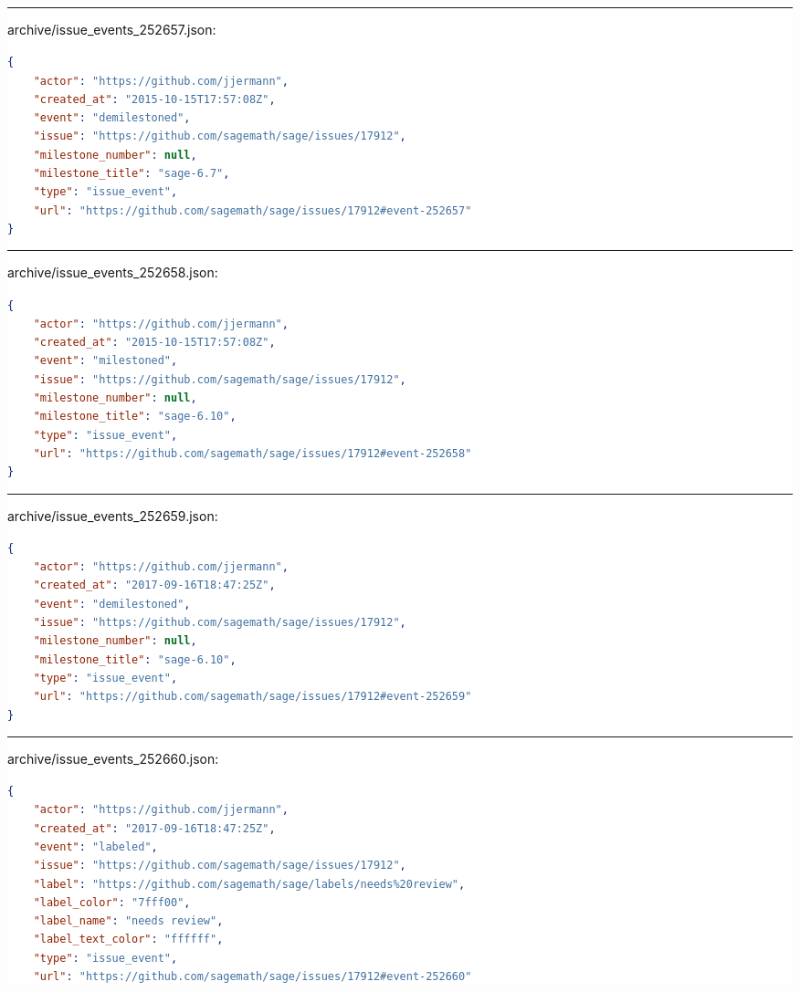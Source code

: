 
---

archive/issue_events_252657.json:
```json
{
    "actor": "https://github.com/jjermann",
    "created_at": "2015-10-15T17:57:08Z",
    "event": "demilestoned",
    "issue": "https://github.com/sagemath/sage/issues/17912",
    "milestone_number": null,
    "milestone_title": "sage-6.7",
    "type": "issue_event",
    "url": "https://github.com/sagemath/sage/issues/17912#event-252657"
}
```



---

archive/issue_events_252658.json:
```json
{
    "actor": "https://github.com/jjermann",
    "created_at": "2015-10-15T17:57:08Z",
    "event": "milestoned",
    "issue": "https://github.com/sagemath/sage/issues/17912",
    "milestone_number": null,
    "milestone_title": "sage-6.10",
    "type": "issue_event",
    "url": "https://github.com/sagemath/sage/issues/17912#event-252658"
}
```



---

archive/issue_events_252659.json:
```json
{
    "actor": "https://github.com/jjermann",
    "created_at": "2017-09-16T18:47:25Z",
    "event": "demilestoned",
    "issue": "https://github.com/sagemath/sage/issues/17912",
    "milestone_number": null,
    "milestone_title": "sage-6.10",
    "type": "issue_event",
    "url": "https://github.com/sagemath/sage/issues/17912#event-252659"
}
```



---

archive/issue_events_252660.json:
```json
{
    "actor": "https://github.com/jjermann",
    "created_at": "2017-09-16T18:47:25Z",
    "event": "labeled",
    "issue": "https://github.com/sagemath/sage/issues/17912",
    "label": "https://github.com/sagemath/sage/labels/needs%20review",
    "label_color": "7fff00",
    "label_name": "needs review",
    "label_text_color": "ffffff",
    "type": "issue_event",
    "url": "https://github.com/sagemath/sage/issues/17912#event-252660"
```